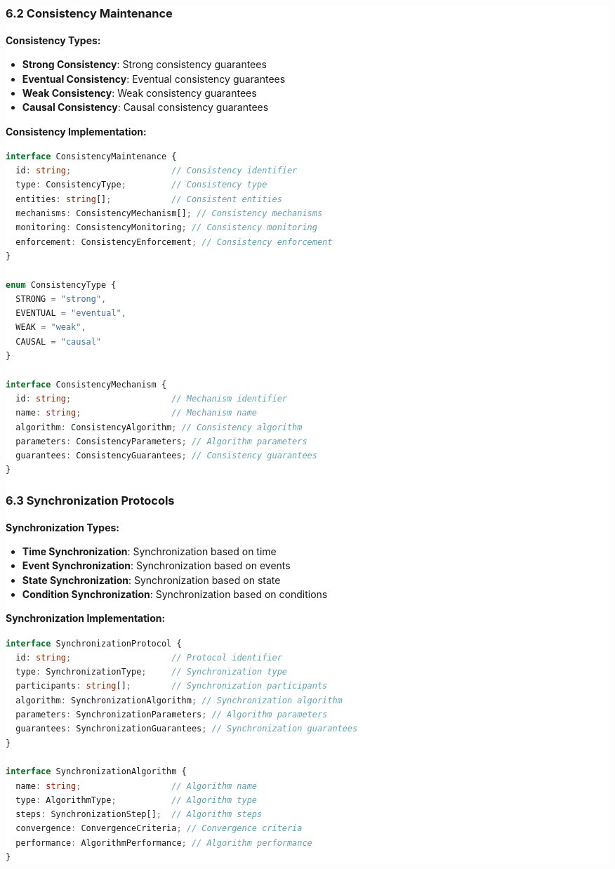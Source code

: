 ```typescript
```

### 6.2 Consistency Maintenance

**Consistency Types:**
- **Strong Consistency**: Strong consistency guarantees
- **Eventual Consistency**: Eventual consistency guarantees
- **Weak Consistency**: Weak consistency guarantees
- **Causal Consistency**: Causal consistency guarantees

**Consistency Implementation:**
```typescript
interface ConsistencyMaintenance {
  id: string;                    // Consistency identifier
  type: ConsistencyType;         // Consistency type
  entities: string[];            // Consistent entities
  mechanisms: ConsistencyMechanism[]; // Consistency mechanisms
  monitoring: ConsistencyMonitoring; // Consistency monitoring
  enforcement: ConsistencyEnforcement; // Consistency enforcement
}

enum ConsistencyType {
  STRONG = "strong",
  EVENTUAL = "eventual",
  WEAK = "weak",
  CAUSAL = "causal"
}

interface ConsistencyMechanism {
  id: string;                    // Mechanism identifier
  name: string;                  // Mechanism name
  algorithm: ConsistencyAlgorithm; // Consistency algorithm
  parameters: ConsistencyParameters; // Algorithm parameters
  guarantees: ConsistencyGuarantees; // Consistency guarantees
}
```

### 6.3 Synchronization Protocols

**Synchronization Types:**
- **Time Synchronization**: Synchronization based on time
- **Event Synchronization**: Synchronization based on events
- **State Synchronization**: Synchronization based on state
- **Condition Synchronization**: Synchronization based on conditions

**Synchronization Implementation:**
```typescript
interface SynchronizationProtocol {
  id: string;                    // Protocol identifier
  type: SynchronizationType;     // Synchronization type
  participants: string[];        // Synchronization participants
  algorithm: SynchronizationAlgorithm; // Synchronization algorithm
  parameters: SynchronizationParameters; // Algorithm parameters
  guarantees: SynchronizationGuarantees; // Synchronization guarantees
}

interface SynchronizationAlgorithm {
  name: string;                  // Algorithm name
  type: AlgorithmType;           // Algorithm type
  steps: SynchronizationStep[];  // Algorithm steps
  convergence: ConvergenceCriteria; // Convergence criteria
  performance: AlgorithmPerformance; // Algorithm performance
}
```

